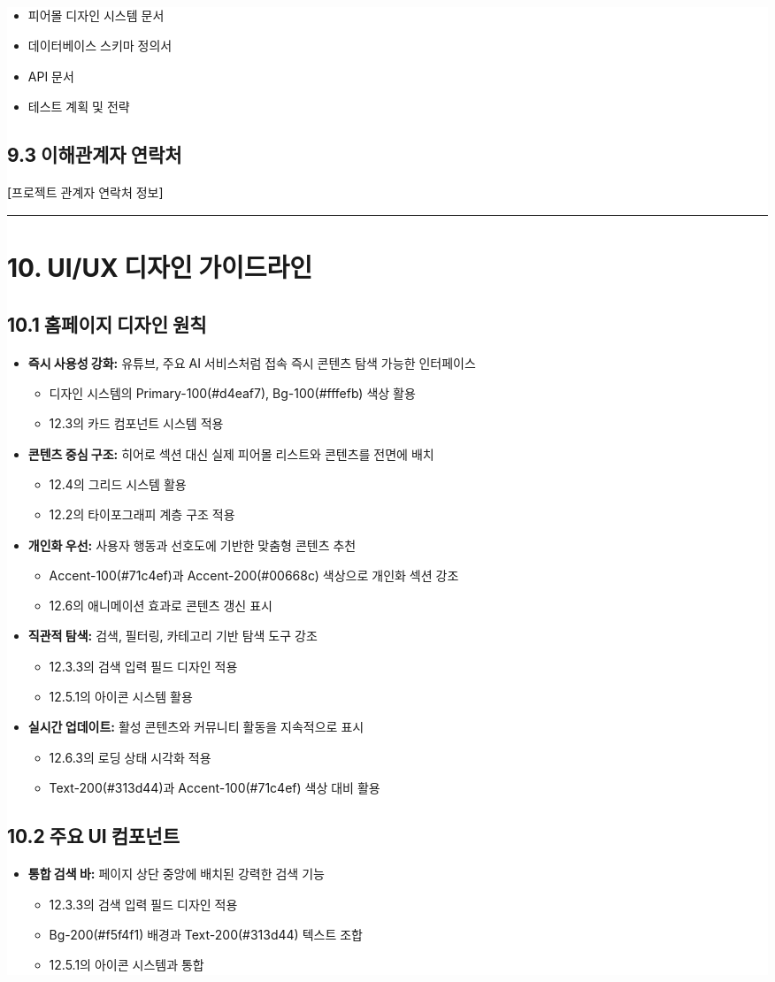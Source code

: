- 피어몰 디자인 시스템 문서
    
- 데이터베이스 스키마 정의서
    
- API 문서
    
- 테스트 계획 및 전략
    

## **9.3 이해관계자 연락처**

[프로젝트 관계자 연락처 정보]

---

# **10. UI/UX 디자인 가이드라인**

## **10.1 홈페이지 디자인 원칙**

- **즉시 사용성 강화:** 유튜브, 주요 AI 서비스처럼 접속 즉시 콘텐츠 탐색 가능한 인터페이스
    
    - 디자인 시스템의 Primary-100(#d4eaf7), Bg-100(#fffefb) 색상 활용
        
    - 12.3의 카드 컴포넌트 시스템 적용
        
- **콘텐츠 중심 구조:** 히어로 섹션 대신 실제 피어몰 리스트와 콘텐츠를 전면에 배치
    
    - 12.4의 그리드 시스템 활용
        
    - 12.2의 타이포그래피 계층 구조 적용
        
- **개인화 우선:** 사용자 행동과 선호도에 기반한 맞춤형 콘텐츠 추천
    
    - Accent-100(#71c4ef)과 Accent-200(#00668c) 색상으로 개인화 섹션 강조
        
    - 12.6의 애니메이션 효과로 콘텐츠 갱신 표시
        
- **직관적 탐색:** 검색, 필터링, 카테고리 기반 탐색 도구 강조
    
    - 12.3.3의 검색 입력 필드 디자인 적용
        
    - 12.5.1의 아이콘 시스템 활용
        
- **실시간 업데이트:** 활성 콘텐츠와 커뮤니티 활동을 지속적으로 표시
    
    - 12.6.3의 로딩 상태 시각화 적용
        
    - Text-200(#313d44)과 Accent-100(#71c4ef) 색상 대비 활용
        

## **10.2 주요 UI 컴포넌트**

- **통합 검색 바:** 페이지 상단 중앙에 배치된 강력한 검색 기능
    
    - 12.3.3의 검색 입력 필드 디자인 적용
        
    - Bg-200(#f5f4f1) 배경과 Text-200(#313d44) 텍스트 조합
        
    - 12.5.1의 아이콘 시스템과 통합
        